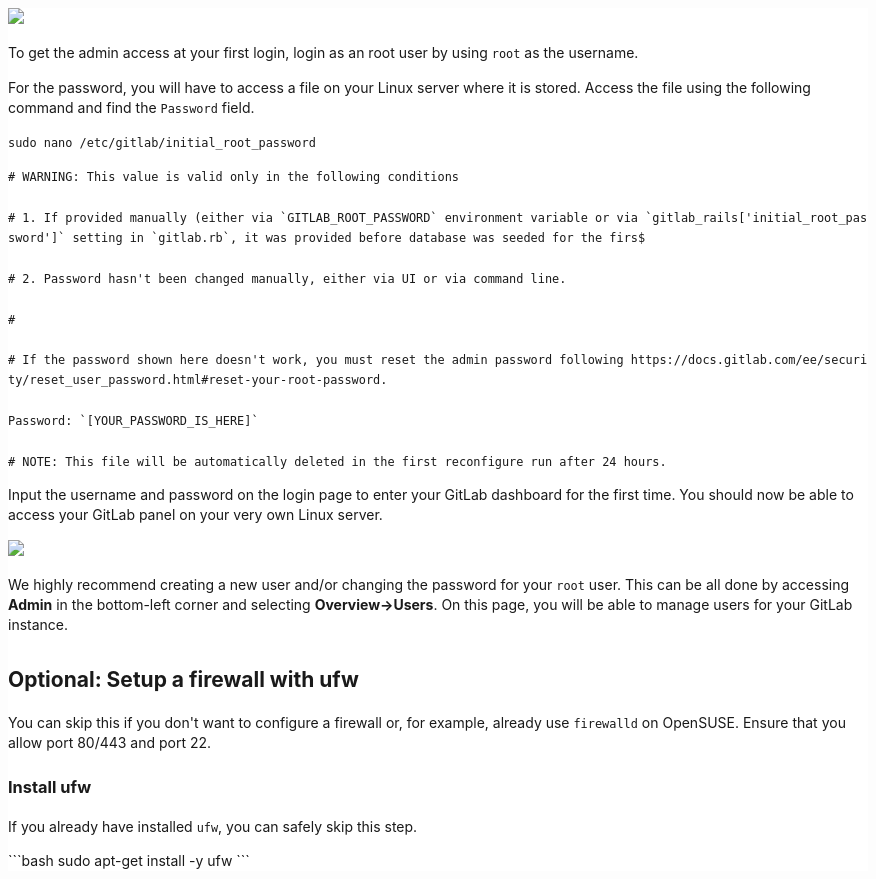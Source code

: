 ![](https://screensaver01.zap-hosting.com/index.php/s/E46E3qS32GKFfk3/preview)

To get the admin access at your first login, login as an root user by using `root` as the username.

For the password, you will have to access a file on your Linux server where it is stored. Access the file using the following command and find the `Password` field.
```
sudo nano /etc/gitlab/initial_root_password
```


```
# WARNING: This value is valid only in the following conditions

# 1. If provided manually (either via `GITLAB_ROOT_PASSWORD` environment variable or via `gitlab_rails['initial_root_password']` setting in `gitlab.rb`, it was provided before database was seeded for the firs$

# 2. Password hasn't been changed manually, either via UI or via command line.

#

# If the password shown here doesn't work, you must reset the admin password following https://docs.gitlab.com/ee/security/reset_user_password.html#reset-your-root-password.

Password: `[YOUR_PASSWORD_IS_HERE]`

# NOTE: This file will be automatically deleted in the first reconfigure run after 24 hours.
```

Input the username and password on the login page to enter your GitLab dashboard for the first time. You should now be able to access your GitLab panel on your very own Linux server.

![](https://screensaver01.zap-hosting.com/index.php/s/AqPHoEmY2Q2nFCF/preview)

We highly recommend creating a new user and/or changing the password for your `root` user. This can be all done by accessing **Admin** in the bottom-left corner and selecting **Overview->Users**. On this page, you will be able to manage users for your GitLab instance.

## Optional: Setup a firewall with ufw

You can skip this if you don't want to configure a firewall or, for example, already use `firewalld` on OpenSUSE.
Ensure that you allow port 80/443 and port 22.

### Install ufw

If you already have installed `ufw`, you can safely skip this step.

<Tabs>

<TabItem value="ubuntu-debian" label="Ubuntu & Debian" default>
```bash
sudo apt-get install -y ufw
```
</TabItem>
